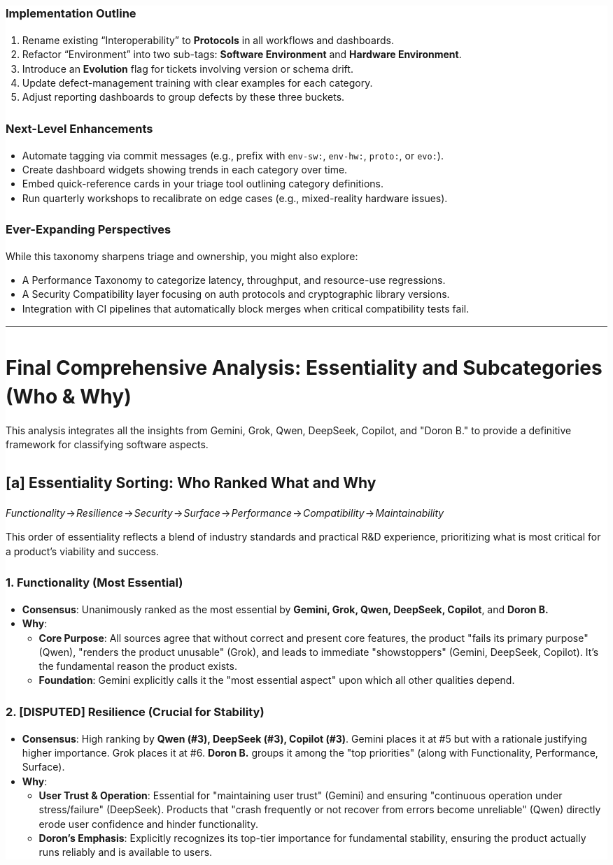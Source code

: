 ### Implementation Outline
1. Rename existing “Interoperability” to **Protocols** in all workflows and dashboards.  
2. Refactor “Environment” into two sub-tags: **Software Environment** and **Hardware Environment**.  
3. Introduce an **Evolution** flag for tickets involving version or schema drift.  
4. Update defect-management training with clear examples for each category.  
5. Adjust reporting dashboards to group defects by these three buckets.  

### Next-Level Enhancements
- Automate tagging via commit messages (e.g., prefix with `env-sw:`, `env-hw:`, `proto:`, or `evo:`).  
- Create dashboard widgets showing trends in each category over time.  
- Embed quick-reference cards in your triage tool outlining category definitions.  
- Run quarterly workshops to recalibrate on edge cases (e.g., mixed-reality hardware issues).  

### Ever-Expanding Perspectives
While this taxonomy sharpens triage and ownership, you might also explore:
- A Performance Taxonomy to categorize latency, throughput, and resource-use regressions.  
- A Security Compatibility layer focusing on auth protocols and cryptographic library versions.  
- Integration with CI pipelines that automatically block merges when critical compatibility tests fail.

---

# Final Comprehensive Analysis: Essentiality and Subcategories (Who & Why)
This analysis integrates all the insights from Gemini, Grok, Qwen, DeepSeek, Copilot, and "Doron B." to provide a definitive framework for classifying software aspects.

## [a] Essentiality Sorting: Who Ranked What and Why
_Functionality_ → _Resilience_ → _Security_ → _Surface_ → _Performance_ → _Compatibility_ → _Maintainability_

This order of essentiality reflects a blend of industry standards and practical R&D experience, prioritizing what is most critical for a product’s viability and success.

### 1. Functionality (Most Essential)
* **Consensus**: Unanimously ranked as the most essential by **Gemini, Grok, Qwen, DeepSeek, Copilot**, and **Doron B.**
* **Why**:
    * **Core Purpose**: All sources agree that without correct and present core features, the product "fails its primary purpose" (Qwen), "renders the product unusable" (Grok), and leads to immediate "showstoppers" (Gemini, DeepSeek, Copilot). It’s the fundamental reason the product exists.
    * **Foundation**: Gemini explicitly calls it the "most essential aspect" upon which all other qualities depend.

### 2. [DISPUTED] Resilience (Crucial for Stability)
* **Consensus**: High ranking by **Qwen (#3), DeepSeek (#3), Copilot (#3)**. Gemini places it at #5 but with a rationale justifying higher importance. Grok places it at #6. **Doron B.** groups it among the "top priorities" (along with Functionality, Performance, Surface).
* **Why**:
    * **User Trust & Operation**: Essential for "maintaining user trust" (Gemini) and ensuring "continuous operation under stress/failure" (DeepSeek). Products that "crash frequently or not recover from errors become unreliable" (Qwen) directly erode user confidence and hinder functionality.
    * **Doron’s Emphasis**: Explicitly recognizes its top-tier importance for fundamental stability, ensuring the product actually runs reliably and is available to users.
